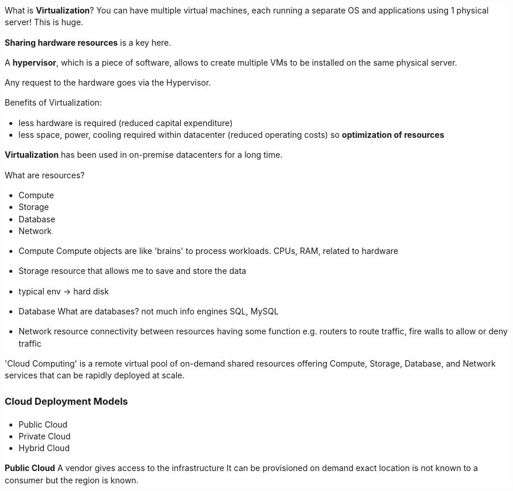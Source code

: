 What is **Virtualization**?
You can have multiple virtual machines, each running a separate OS and applications using 1 physical server!
This is huge.

**Sharing hardware resources** is a key here.

A **hypervisor**, which is a piece of software, allows to create multiple VMs to be installed on the same physical server.

Any request to the hardware goes via the Hypervisor. 

Benefits of Virtualization:
- less hardware is required (reduced capital expenditure)
- less space, power, cooling required within datacenter (reduced operating costs)
so **optimization of resources** 

**Virtualization** has been used in on-premise datacenters for a long time.

What are resources?
- Compute 
- Storage 
- Database
- Network

* Compute
Compute objects are like 'brains' to process workloads.
CPUs, RAM, related to hardware

* Storage
resource that allows me to save and store the data
- typical env -> hard disk

* Database
What are databases?
not much info
engines SQL, MySQL

* Network resource
connectivity between resources having some function
e.g. routers to route traffic, fire walls to allow or deny traffic

'Cloud Computing' is a remote virtual pool of on-demand
shared resources offering Compute, Storage, Database, and Network services that can be rapidly deployed at scale.

### Cloud Deployment Models

- Public Cloud
- Private Cloud
- Hybrid Cloud

**Public Cloud**
A vendor gives access to the infrastructure
It can be provisioned on demand
exact location is not known to a consumer but the region is known.
